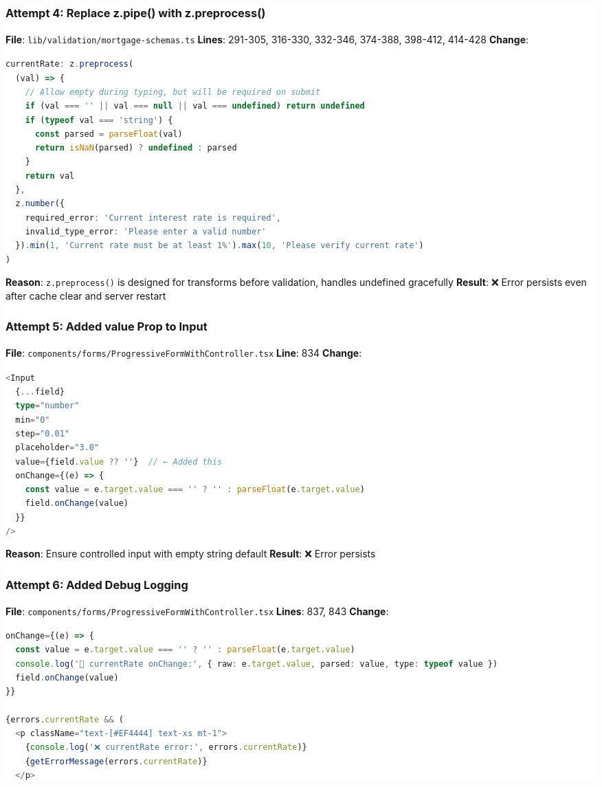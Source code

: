 ### Attempt 4: Replace z.pipe() with z.preprocess()
**File**: `lib/validation/mortgage-schemas.ts`
**Lines**: 291-305, 316-330, 332-346, 374-388, 398-412, 414-428
**Change**:
```typescript
currentRate: z.preprocess(
  (val) => {
    // Allow empty during typing, but will be required on submit
    if (val === '' || val === null || val === undefined) return undefined
    if (typeof val === 'string') {
      const parsed = parseFloat(val)
      return isNaN(parsed) ? undefined : parsed
    }
    return val
  },
  z.number({
    required_error: 'Current interest rate is required',
    invalid_type_error: 'Please enter a valid number'
  }).min(1, 'Current rate must be at least 1%').max(10, 'Please verify current rate')
)
```
**Reason**: `z.preprocess()` is designed for transforms before validation, handles undefined gracefully
**Result**: ❌ Error persists even after cache clear and server restart

### Attempt 5: Added value Prop to Input
**File**: `components/forms/ProgressiveFormWithController.tsx`
**Line**: 834
**Change**:
```typescript
<Input
  {...field}
  type="number"
  min="0"
  step="0.01"
  placeholder="3.0"
  value={field.value ?? ''}  // ← Added this
  onChange={(e) => {
    const value = e.target.value === '' ? '' : parseFloat(e.target.value)
    field.onChange(value)
  }}
/>
```
**Reason**: Ensure controlled input with empty string default
**Result**: ❌ Error persists

### Attempt 6: Added Debug Logging
**File**: `components/forms/ProgressiveFormWithController.tsx`
**Lines**: 837, 843
**Change**:
```typescript
onChange={(e) => {
  const value = e.target.value === '' ? '' : parseFloat(e.target.value)
  console.log('🔧 currentRate onChange:', { raw: e.target.value, parsed: value, type: typeof value })
  field.onChange(value)
}}

{errors.currentRate && (
  <p className="text-[#EF4444] text-xs mt-1">
    {console.log('❌ currentRate error:', errors.currentRate)}
    {getErrorMessage(errors.currentRate)}
  </p>
```